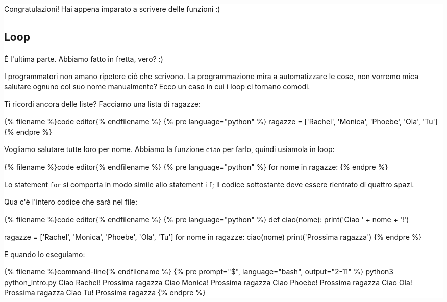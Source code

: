 Congratulazioni! Hai appena imparato a scrivere delle funzioni :)

## Loop

È l'ultima parte. Abbiamo fatto in fretta, vero? :)

I programmatori non amano ripetere ciò che scrivono. La programmazione mira a automatizzare le cose, non vorremo mica salutare ognuno col suo nome manualmente? Ecco un caso in cui i loop ci tornano comodi.

Ti ricordi ancora delle liste? Facciamo una lista di ragazze:

{% filename %}code editor{% endfilename %}
{% pre language="python" %}
ragazze = ['Rachel', 'Monica', 'Phoebe', 'Ola', 'Tu']
{% endpre %}

Vogliamo salutare tutte loro per nome. Abbiamo la funzione `ciao` per farlo, quindi usiamola in loop:

{% filename %}code editor{% endfilename %}
{% pre language="python" %}
for nome in ragazze:
{% endpre %}

Lo statement `for` si comporta in modo simile allo statement `if`; il codice sottostante deve essere rientrato di quattro spazi.

Qua c'è l'intero codice che sarà nel file:

{% filename %}code editor{% endfilename %}
{% pre language="python" %}
def ciao(nome):
    print('Ciao ' + nome + '!')

ragazze = ['Rachel', 'Monica', 'Phoebe', 'Ola', 'Tu']
for nome in ragazze:
    ciao(nome)
    print('Prossima ragazza')
{% endpre %}

E quando lo eseguiamo:

{% filename %}command-line{% endfilename %}
{% pre prompt="$", language="bash", output="2-11" %}
python3 python_intro.py
Ciao Rachel!
Prossima ragazza
Ciao Monica!
Prossima ragazza
Ciao Phoebe!
Prossima ragazza
Ciao Ola!
Prossima ragazza
Ciao Tu!
Prossima ragazza
{% endpre %}
